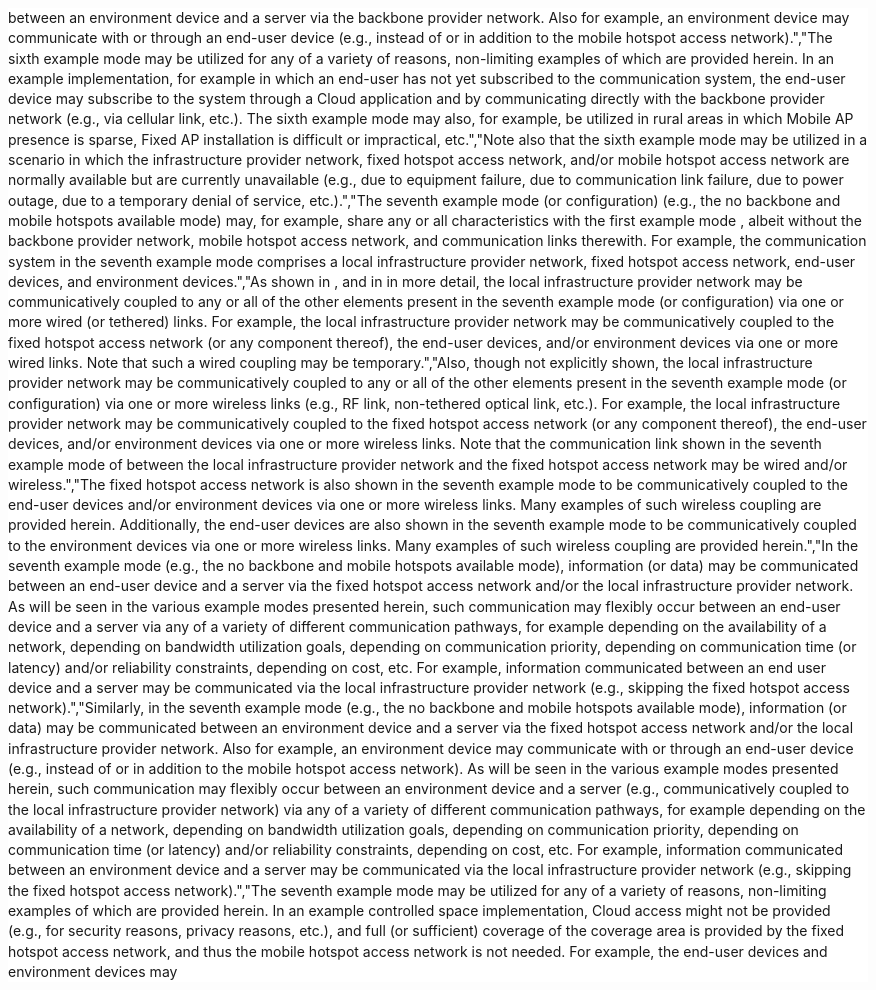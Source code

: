 between an environment device and a server via the backbone provider network. Also for example, an environment device may communicate with or through an end-user device (e.g., instead of or in addition to the mobile hotspot access network).","The sixth example mode  may be utilized for any of a variety of reasons, non-limiting examples of which are provided herein. In an example implementation, for example in which an end-user has not yet subscribed to the communication system, the end-user device may subscribe to the system through a Cloud application and by communicating directly with the backbone provider network (e.g., via cellular link, etc.). The sixth example mode  may also, for example, be utilized in rural areas in which Mobile AP presence is sparse, Fixed AP installation is difficult or impractical, etc.","Note also that the sixth example mode  may be utilized in a scenario in which the infrastructure provider network, fixed hotspot access network, and\/or mobile hotspot access network are normally available but are currently unavailable (e.g., due to equipment failure, due to communication link failure, due to power outage, due to a temporary denial of service, etc.).","The seventh example mode (or configuration)  (e.g., the no backbone and mobile hotspots available mode) may, for example, share any or all characteristics with the first example mode , albeit without the backbone provider network, mobile hotspot access network, and communication links therewith. For example, the communication system in the seventh example mode  comprises a local infrastructure provider network, fixed hotspot access network, end-user devices, and environment devices.","As shown in , and in  in more detail, the local infrastructure provider network may be communicatively coupled to any or all of the other elements present in the seventh example mode  (or configuration) via one or more wired (or tethered) links. For example, the local infrastructure provider network may be communicatively coupled to the fixed hotspot access network (or any component thereof), the end-user devices, and\/or environment devices via one or more wired links. Note that such a wired coupling may be temporary.","Also, though not explicitly shown, the local infrastructure provider network may be communicatively coupled to any or all of the other elements present in the seventh example mode  (or configuration) via one or more wireless links (e.g., RF link, non-tethered optical link, etc.). For example, the local infrastructure provider network may be communicatively coupled to the fixed hotspot access network (or any component thereof), the end-user devices, and\/or environment devices via one or more wireless links. Note that the communication link shown in the seventh example mode  of  between the local infrastructure provider network and the fixed hotspot access network may be wired and\/or wireless.","The fixed hotspot access network is also shown in the seventh example mode  to be communicatively coupled to the end-user devices and\/or environment devices via one or more wireless links. Many examples of such wireless coupling are provided herein. Additionally, the end-user devices are also shown in the seventh example mode  to be communicatively coupled to the environment devices via one or more wireless links. Many examples of such wireless coupling are provided herein.","In the seventh example mode  (e.g., the no backbone and mobile hotspots available mode), information (or data) may be communicated between an end-user device and a server via the fixed hotspot access network and\/or the local infrastructure provider network. As will be seen in the various example modes presented herein, such communication may flexibly occur between an end-user device and a server via any of a variety of different communication pathways, for example depending on the availability of a network, depending on bandwidth utilization goals, depending on communication priority, depending on communication time (or latency) and\/or reliability constraints, depending on cost, etc. For example, information communicated between an end user device and a server may be communicated via the local infrastructure provider network (e.g., skipping the fixed hotspot access network).","Similarly, in the seventh example mode  (e.g., the no backbone and mobile hotspots available mode), information (or data) may be communicated between an environment device and a server via the fixed hotspot access network and\/or the local infrastructure provider network. Also for example, an environment device may communicate with or through an end-user device (e.g., instead of or in addition to the mobile hotspot access network). As will be seen in the various example modes presented herein, such communication may flexibly occur between an environment device and a server (e.g., communicatively coupled to the local infrastructure provider network) via any of a variety of different communication pathways, for example depending on the availability of a network, depending on bandwidth utilization goals, depending on communication priority, depending on communication time (or latency) and\/or reliability constraints, depending on cost, etc. For example, information communicated between an environment device and a server may be communicated via the local infrastructure provider network (e.g., skipping the fixed hotspot access network).","The seventh example mode  may be utilized for any of a variety of reasons, non-limiting examples of which are provided herein. In an example controlled space implementation, Cloud access might not be provided (e.g., for security reasons, privacy reasons, etc.), and full (or sufficient) coverage of the coverage area is provided by the fixed hotspot access network, and thus the mobile hotspot access network is not needed. For example, the end-user devices and environment devices may